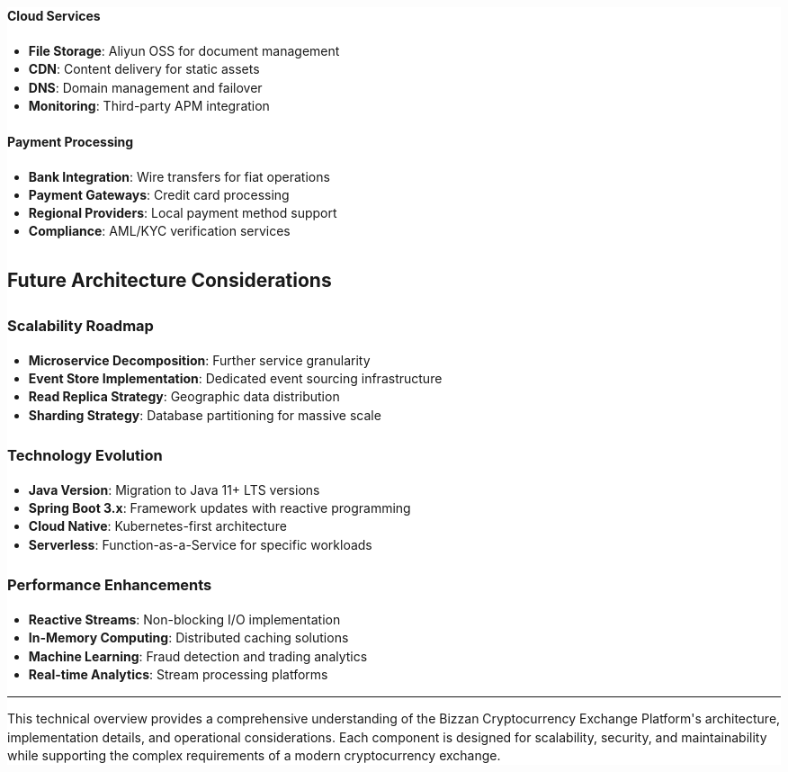 #### Cloud Services
- **File Storage**: Aliyun OSS for document management
- **CDN**: Content delivery for static assets
- **DNS**: Domain management and failover
- **Monitoring**: Third-party APM integration

#### Payment Processing
- **Bank Integration**: Wire transfers for fiat operations
- **Payment Gateways**: Credit card processing
- **Regional Providers**: Local payment method support
- **Compliance**: AML/KYC verification services

## Future Architecture Considerations

### Scalability Roadmap
- **Microservice Decomposition**: Further service granularity
- **Event Store Implementation**: Dedicated event sourcing infrastructure
- **Read Replica Strategy**: Geographic data distribution
- **Sharding Strategy**: Database partitioning for massive scale

### Technology Evolution
- **Java Version**: Migration to Java 11+ LTS versions
- **Spring Boot 3.x**: Framework updates with reactive programming
- **Cloud Native**: Kubernetes-first architecture
- **Serverless**: Function-as-a-Service for specific workloads

### Performance Enhancements
- **Reactive Streams**: Non-blocking I/O implementation
- **In-Memory Computing**: Distributed caching solutions
- **Machine Learning**: Fraud detection and trading analytics
- **Real-time Analytics**: Stream processing platforms

---

This technical overview provides a comprehensive understanding of the Bizzan Cryptocurrency Exchange Platform's architecture, implementation details, and operational considerations. Each component is designed for scalability, security, and maintainability while supporting the complex requirements of a modern cryptocurrency exchange.

